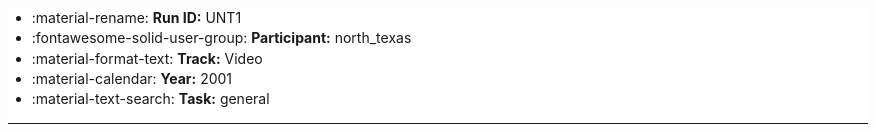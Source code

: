 - :material-rename: **Run ID:** UNT1 
- :fontawesome-solid-user-group: **Participant:** north_texas 
- :material-format-text: **Track:** Video 
- :material-calendar: **Year:** 2001 
- :material-text-search: **Task:** general 

---
